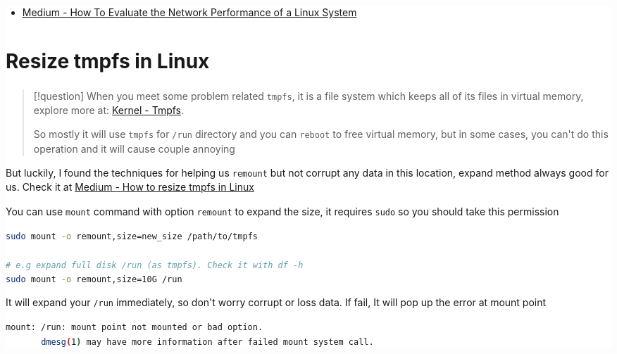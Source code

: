 - [Medium - How To Evaluate the Network Performance of a Linux System](https://medium.com/devops-dev/how-to-evaluate-the-network-performance-of-a-linux-system-69db89cae0ed)

# Resize tmpfs in Linux

>[!question]
>When you meet some problem related `tmpfs`, it is a file system which keeps all of its files in virtual memory, explore more at: [Kernel - Tmpfs](https://docs.kernel.org/filesystems/tmpfs.html). 
>
>So mostly it will use `tmpfs` for `/run` directory and you can `reboot` to free virtual memory, but in some cases, you can't do this operation and it will cause couple annoying

But luckily, I found the techniques for helping us `remount` but not corrupt any data in this location, expand method always good for us. Check it at [Medium - How to resize tmpfs in Linux](https://medium.com/opsops/how-to-resize-tmpfs-in-linux-6fbfbe23b092)

You can use `mount` command with option `remount` to expand the size, it requires `sudo` so you should take this permission

```bash
sudo mount -o remount,size=new_size /path/to/tmpfs

# e.g expand full disk /run (as tmpfs). Check it with df -h 
sudo mount -o remount,size=10G /run
```

It will expand your `/run` immediately, so don't worry corrupt or loss data. If fail, It will pop up the error at mount point

```bash
mount: /run: mount point not mounted or bad option.
       dmesg(1) may have more information after failed mount system call.
```
